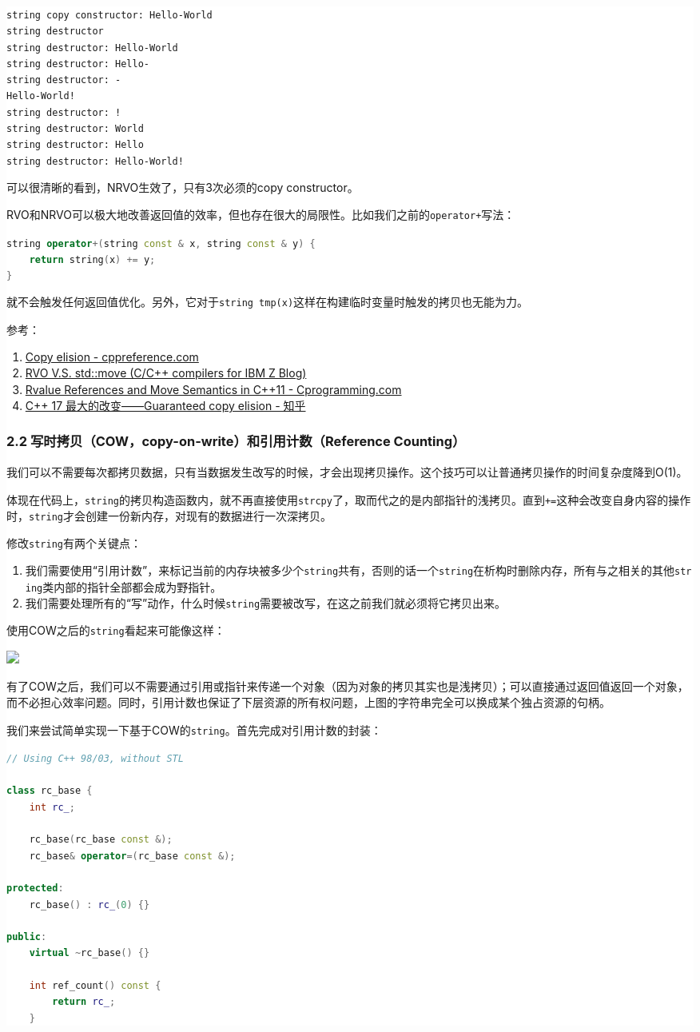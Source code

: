 ```
string copy constructor: Hello-World
string destructor
string destructor: Hello-World
string destructor: Hello-
string destructor: -
Hello-World!
string destructor: !
string destructor: World
string destructor: Hello
string destructor: Hello-World!
```
可以很清晰的看到，NRVO生效了，只有3次必须的copy constructor。

RVO和NRVO可以极大地改善返回值的效率，但也存在很大的局限性。比如我们之前的`operator+`写法：
```cpp
string operator+(string const & x, string const & y) {
    return string(x) += y;
}
```
就不会触发任何返回值优化。另外，它对于`string tmp(x)`这样在构建临时变量时触发的拷贝也无能为力。

参考：
1. [Copy elision - cppreference.com](https://en.cppreference.com/w/cpp/language/copy_elision)
2. [RVO V.S. std::move (C/C++ compilers for IBM Z Blog)](https://www.ibm.com/developerworks/community/blogs/5894415f-be62-4bc0-81c5-3956e82276f3/entry/RVO_V_S_std_move?lang=en)
3. [Rvalue References and Move Semantics in C++11 - Cprogramming.com](https://www.cprogramming.com/c++11/rvalue-references-and-move-semantics-in-c++11.html)
4. [C++ 17 最大的改变——Guaranteed copy elision - 知乎](https://zhuanlan.zhihu.com/p/22821671)

### 2.2 写时拷贝（COW，copy-on-write）和引用计数（Reference Counting）

我们可以不需要每次都拷贝数据，只有当数据发生改写的时候，才会出现拷贝操作。这个技巧可以让普通拷贝操作的时间复杂度降到O\(1\)。

体现在代码上，`string`的拷贝构造函数内，就不再直接使用`strcpy`了，取而代之的是内部指针的浅拷贝。直到`+=`这种会改变自身内容的操作时，`string`才会创建一份新内存，对现有的数据进行一次深拷贝。

修改`string`有两个关键点：

1. 我们需要使用“引用计数”，来标记当前的内存块被多少个`string`共有，否则的话一个`string`在析构时删除内存，所有与之相关的其他`string`类内部的指针全部都会成为野指针。
2. 我们需要处理所有的“写”动作，什么时候`string`需要被改写，在这之前我们就必须将它拷贝出来。

使用COW之后的`string`看起来可能像这样：

![](https://yuml.me/diagram/plain;dir:LR/class/[rc_string%7C-data_:char*%7C+~rc_string%28%29;+rc_string*%20clone%28%29],[string%7C-rc_data_:rc_string*%7C+~string%28%29;+string&%20operator+=%28string%20const&%29%7Bbg:tomato%7D],[string]*-1%3E[rc_string],[string]-[note:Multiple%20Str%20objects%20use%20a%20same%20rc_string%7Bbg:cornsilk%7D],[rc_base%7C+~rc_base%28%29;+inc%28%29;+dec%28%29]%5E-[rc_string])

有了COW之后，我们可以不需要通过引用或指针来传递一个对象（因为对象的拷贝其实也是浅拷贝）；可以直接通过返回值返回一个对象，而不必担心效率问题。同时，引用计数也保证了下层资源的所有权问题，上图的字符串完全可以换成某个独占资源的句柄。

我们来尝试简单实现一下基于COW的`string`。首先完成对引用计数的封装：
```cpp
// Using C++ 98/03, without STL

class rc_base {
    int rc_;

    rc_base(rc_base const &);
    rc_base& operator=(rc_base const &);

protected:
    rc_base() : rc_(0) {}

public:
    virtual ~rc_base() {}

    int ref_count() const {
        return rc_;
    }
```